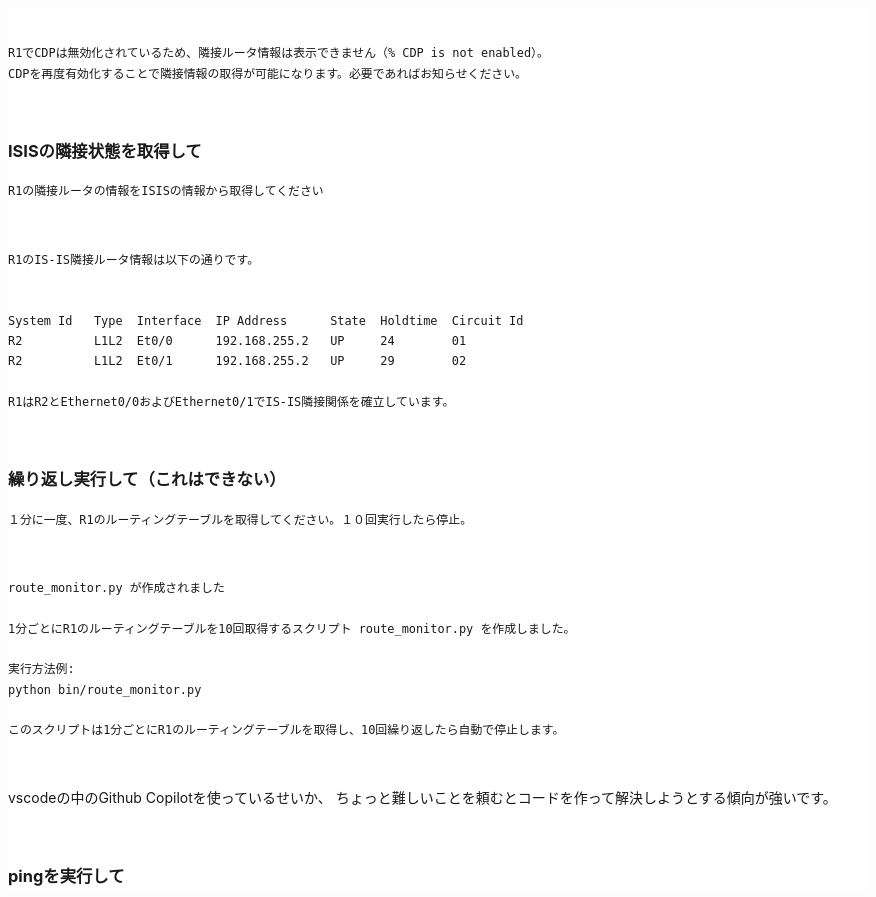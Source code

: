 <br>

```text
R1でCDPは無効化されているため、隣接ルータ情報は表示できません（% CDP is not enabled）。
CDPを再度有効化することで隣接情報の取得が可能になります。必要であればお知らせください。
```

<br>

### ISISの隣接状態を取得して

```text
R1の隣接ルータの情報をISISの情報から取得してください
```

<br>

```text
R1のIS-IS隣接ルータ情報は以下の通りです。


System Id   Type  Interface  IP Address      State  Holdtime  Circuit Id
R2          L1L2  Et0/0      192.168.255.2   UP     24        01
R2          L1L2  Et0/1      192.168.255.2   UP     29        02

R1はR2とEthernet0/0およびEthernet0/1でIS-IS隣接関係を確立しています。
```

<br>

### 繰り返し実行して（これはできない）

```text
１分に一度、R1のルーティングテーブルを取得してください。１０回実行したら停止。
```

<br>

```text
route_monitor.py が作成されました

1分ごとにR1のルーティングテーブルを10回取得するスクリプト route_monitor.py を作成しました。

実行方法例:
python bin/route_monitor.py

このスクリプトは1分ごとにR1のルーティングテーブルを取得し、10回繰り返したら自動で停止します。
```

<br>

vscodeの中のGithub Copilotを使っているせいか、
ちょっと難しいことを頼むとコードを作って解決しようとする傾向が強いです。

<br>

### pingを実行して
